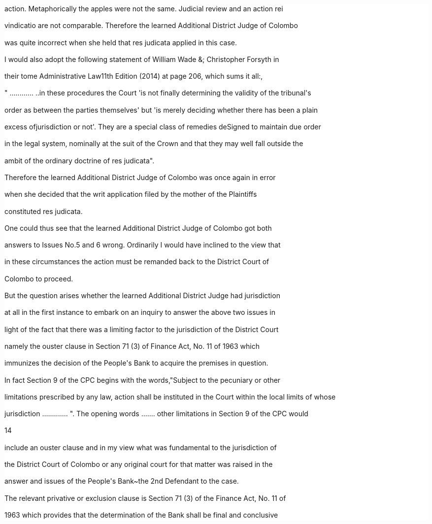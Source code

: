 action. Metaphorically the apples were not the same. Judicial review and an action rei

vindicatio are not comparable. Therefore the learned Additional District Judge of Colombo

was quite incorrect when she held that res judicata applied in this case.

I would also adopt the following statement of William Wade &; Christopher Forsyth in

their tome Administrative Law11th Edition (2014) at page 206, which sums it all:,

" ............ ..in these procedures the Court 'is not finally determining the validity of the tribunal's

order as between the parties themselves' but 'is merely deciding whether there has been a plain

excess ofjurisdiction or not'. They are a special class of remedies deSigned to maintain due order

in the legal system, nominally at the suit of the Crown and that they may well fall outside the

ambit of the ordinary doctrine of res judicata".

Therefore the learned Additional District Judge of Colombo was once again in error

when she decided that the writ application filed by the mother of the Plaintiffs

constituted res judicata.

One could thus see that the learned Additional District Judge of Colombo got both

answers to Issues No.5 and 6 wrong. Ordinarily I would have inclined to the view that

in these circumstances the action must be remanded back to the District Court of

Colombo to proceed.

But the question arises whether the learned Additional District Judge had jurisdiction

at all in the first instance to embark on an inquiry to answer the above two issues in

light of the fact that there was a limiting factor to the jurisdiction of the District Court

namely the ouster clause in Section 71 (3) of Finance Act, No. 11 of 1963 which

immunizes the decision of the People's Bank to acquire the premises in question.

In fact Section 9 of the CPC begins with the words,"Subject to the pecuniary or other

limitations prescribed by any law, action shall be instituted in the Court within the local limits of whose

jurisdiction ............. ". The opening words ....... other limitations in Section 9 of the CPC would

14

include an ouster clause and in my view what was fundamental to the jurisdiction of

the District Court of Colombo or any original court for that matter was raised in the

answer and issues of the People's Bank~the 2nd Defendant to the case.

The relevant privative or exclusion clause is Section 71 (3) of the Finance Act, No. 11 of

1963 which provides that the determination of the Bank shall be final and conclusive
